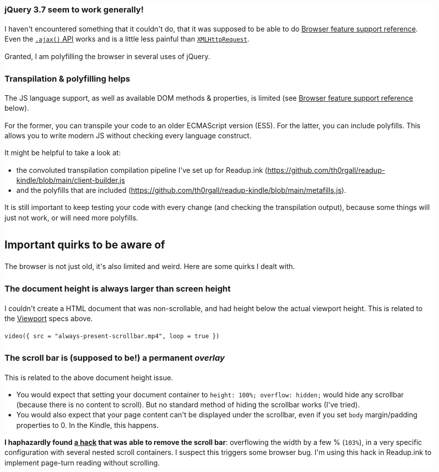 ### jQuery 3.7 seem to work generally!

I haven't encountered something that it couldn't do, that it was supposed to be able to do [Browser feature support reference](#Browser%20feature%20support%20reference). Even the [`.ajax()` API](https://api.jquery.com/jQuery.ajax) works and is a little less painful than [`XMLHttpRequest`](https://developer.mozilla.org/en-US/docs/Web/API/XMLHttpRequest).

Granted, I am polyfilling the browser in several uses of jQuery.

### Transpilation & polyfilling helps

The JS language support, as well as available DOM methods & properties, is limited (see [Browser feature support reference](#Browser%20feature%20support%20reference) below).

For the former, you can transpile your code to an older ECMAScript version (ES5). For the latter, you can include polyfills. This allows you to write modern JS without checking every language construct.

It might be helpful to take a look at:

- the convoluted transpilation compilation pipeline I've set up for Readup.ink (https://github.com/th0rgall/readup-kindle/blob/main/client-builder.js
- and the polyfills that are included (https://github.com/th0rgall/readup-kindle/blob/main/metafills.js).

It is still important to keep testing your code with every change (and checking the transpilation output), because some things will just not work, or will need more polyfills.

## Important quirks to be aware of

The browser is not just old, it's also limited and weird. Here are some quirks I dealt with.

### The document height is always larger than screen height

I couldn't create a HTML document that was non-scrollable, and had height below the actual viewport height. This is related to the [Viewport](#Viewport) specs above.

`video({ src = "always-present-scrollbar.mp4", loop = true })`

### The scroll bar is (supposed to be!) a permanent _overlay_

This is related to the above document height issue.

- You would expect that setting your document container to `height: 100%; overflow: hidden;` would hide any scrollbar (because there is no content to scroll). But no standard method of hiding the scrollbar works (I've tried).
- You would also expect that your page content can't be displayed under the scrollbar, even if you set `body` margin/padding properties to 0. In the Kindle, this happens.

**I haphazardly found [a hack](https://github.com/th0rgall/kindle-browser-tests/blob/main/tests/scrollbar/hide-scrollbar-overflow-width.html) that was able to remove the scroll bar**: overflowing the width by a few % (`103%`), in a very specific configuration with several nested scroll containers. I suspect this triggers some browser bug. I'm using this hack in Readup.ink to implement page-turn reading without scrolling.
